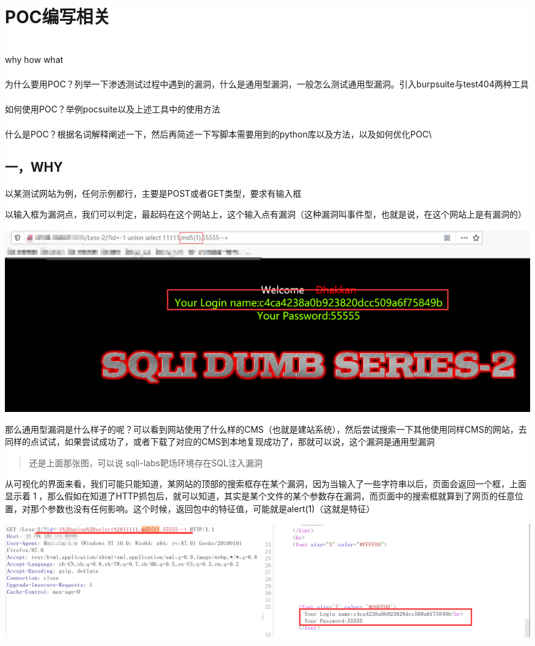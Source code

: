 # POC编写相关

&#x20;\
why how what\
\
为什么要用POC？列举一下渗透测试过程中遇到的漏洞，什么是通用型漏洞，一般怎么测试通用型漏洞。引入burpsuite与test404两种工具\
\
如何使用POC？举例pocsuite以及上述工具中的使用方法\
\
什么是POC？根据名词解释阐述一下，然后再简述一下写脚本需要用到的python库以及方法，以及如何优化POC\


## 一，WHY

以某测试网站为例，任何示例都行，主要是POST或者GET类型，要求有输入框

以输入框为漏洞点，我们可以判定，最起码在这个网站上，这个输入点有漏洞（这种漏洞叫事件型，也就是说，在这个网站上是有漏洞的）

![某网站疑似SQL注入](<../../.gitbook/assets/image (1080).png>)

那么通用型漏洞是什么样子的呢？可以看到网站使用了什么样的CMS（也就是建站系统），然后尝试搜索一下其他使用同样CMS的网站，去同样的点试试，如果尝试成功了，或者下载了对应的CMS到本地复现成功了，那就可以说，这个漏洞是通用型漏洞

> 还是上面那张图，可以说 sqli-labs靶场环境存在SQL注入漏洞&#x20;

从可视化的界面来看，我们可能只能知道，某网站的顶部的搜索框存在某个漏洞，因为当输入了一些字符串以后，页面会返回一个框，上面显示着 1 ，那么假如在知道了HTTP抓包后，就可以知道，其实是某个文件的某个参数存在漏洞，而页面中的搜索框就算到了网页的任意位置，对那个参数也没有任何影响。这个时候，返回包中的特征值，可能就是alert(1)（这就是特征）

![对应的特征：查询了1的MD5值](<../../.gitbook/assets/image (1079).png>)
